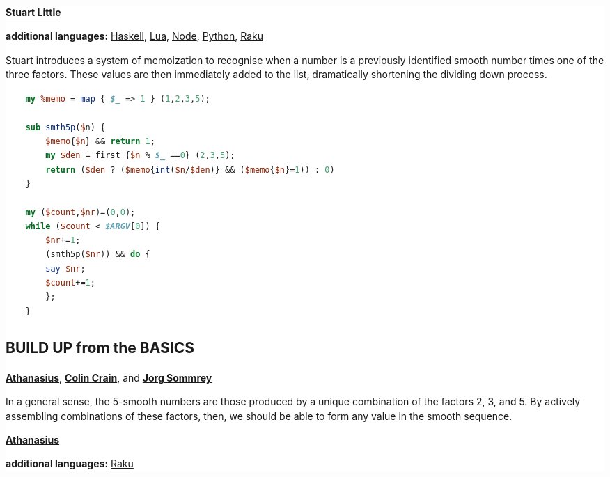 [**Stuart Little**](https://github.com/manwar/perlweeklychallenge-club/blob/master/challenge-123/stuart-little/perl/ch-1.pl)

**additional languages:**
[Haskell](https://github.com/manwar/perlweeklychallenge-club/blob/master/challenge-123/stuart-little/haskell/ch-1.hs), [Lua](https://github.com/manwar/perlweeklychallenge-club/blob/master/challenge-123/stuart-little/lua/ch-1.lua), [Node](https://github.com/manwar/perlweeklychallenge-club/blob/master/challenge-123/stuart-little/node/ch-1.js), [Python](https://github.com/manwar/perlweeklychallenge-club/blob/master/challenge-123/stuart-little/python/ch-1.py), [Raku](https://github.com/manwar/perlweeklychallenge-club/blob/master/challenge-123/stuart-little/raku/ch-1.raku)

Stuart introduces a system of memoization to recognise when a number is a previously identified smooth number times one of the three factors. These values are then immediately added to the list, dramatically shortening the dividing down process.

```perl
    my %memo = map { $_ => 1 } (1,2,3,5);

    sub smth5p($n) {
        $memo{$n} && return 1;
        my $den = first {$n % $_ ==0} (2,3,5);
        return ($den ? ($memo{int($n/$den)} && ($memo{$n}=1)) : 0)
    }

    my ($count,$nr)=(0,0);
    while ($count < $ARGV[0]) {
        $nr+=1;
        (smth5p($nr)) && do {
        say $nr;
        $count+=1;
        };
    }
```


## BUILD UP from the BASICS
[**Athanasius**](https://github.com/manwar/perlweeklychallenge-club/blob/master/challenge-123/athanasius/perl/ch-1.pl),
[**Colin Crain**](https://github.com/manwar/perlweeklychallenge-club/blob/master/challenge-123/colin-crain/perl/ch-1.pl), and
[**Jorg Sommrey**](https://github.com/manwar/perlweeklychallenge-club/blob/master/challenge-123/jo-37/perl/ch-1.pl)

In a general sense, the 5-smooth numbers are those produced by a unique combination of the factors 2, 3, and 5. By actively assembling combinations of these factors, then, we should be able to form any value in the smooth sequence.

[**Athanasius**](https://github.com/manwar/perlweeklychallenge-club/blob/master/challenge-123/athanasius/perl/ch-1.pl)

**additional languages:**
[Raku](https://github.com/manwar/perlweeklychallenge-club/blob/master/challenge-123/athanasius/raku/ch-1.raku)
